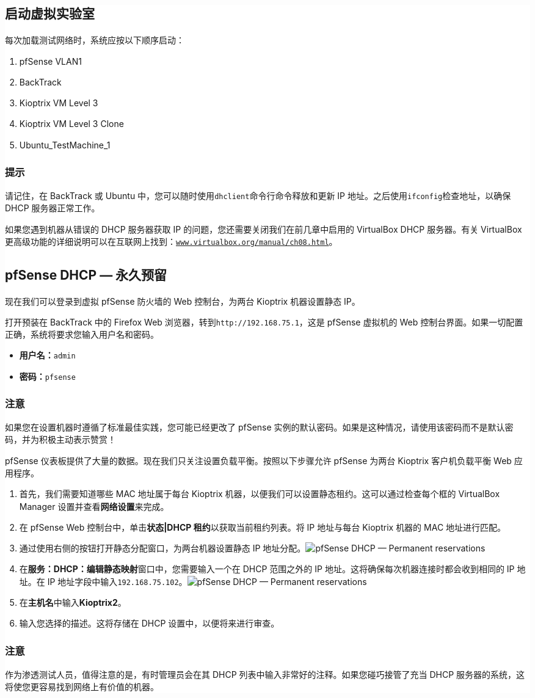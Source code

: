 ## 启动虚拟实验室

每次加载测试网络时，系统应按以下顺序启动：

1.  pfSense VLAN1

1.  BackTrack

1.  Kioptrix VM Level 3

1.  Kioptrix VM Level 3 Clone

1.  Ubuntu_TestMachine_1

### 提示

请记住，在 BackTrack 或 Ubuntu 中，您可以随时使用`dhclient`命令行命令释放和更新 IP 地址。之后使用`ifconfig`检查地址，以确保 DHCP 服务器正常工作。

如果您遇到机器从错误的 DHCP 服务器获取 IP 的问题，您还需要关闭我们在前几章中启用的 VirtualBox DHCP 服务器。有关 VirtualBox 更高级功能的详细说明可以在互联网上找到：[`www.virtualbox.org/manual/ch08.html`](http://www.virtualbox.org/manual/ch08.html)。

## pfSense DHCP — 永久预留

现在我们可以登录到虚拟 pfSense 防火墙的 Web 控制台，为两台 Kioptrix 机器设置静态 IP。

打开预装在 BackTrack 中的 Firefox Web 浏览器，转到`http://192.168.75.1`，这是 pfSense 虚拟机的 Web 控制台界面。如果一切配置正确，系统将要求您输入用户名和密码。

+   **用户名：**`admin`

+   **密码：**`pfsense`

### 注意

如果您在设置机器时遵循了标准最佳实践，您可能已经更改了 pfSense 实例的默认密码。如果是这种情况，请使用该密码而不是默认密码，并为积极主动表示赞赏！

pfSense 仪表板提供了大量的数据。现在我们只关注设置负载平衡。按照以下步骤允许 pfSense 为两台 Kioptrix 客户机负载平衡 Web 应用程序。

1.  首先，我们需要知道哪些 MAC 地址属于每台 Kioptrix 机器，以便我们可以设置静态租约。这可以通过检查每个框的 VirtualBox Manager 设置并查看**网络设置**来完成。

1.  在 pfSense Web 控制台中，单击**状态|DHCP 租约**以获取当前租约列表。将 IP 地址与每台 Kioptrix 机器的 MAC 地址进行匹配。

1.  通过使用右侧的按钮打开静态分配窗口，为两台机器设置静态 IP 地址分配。![pfSense DHCP — Permanent reservations](https://github.com/OpenDocCN/freelearn-sec-zh/raw/master/docs/adv-pentest-hisec-env/img/7744_05_13.jpg)

1.  在**服务：DHCP：编辑静态映射**窗口中，您需要输入一个在 DHCP 范围之外的 IP 地址。这将确保每次机器连接时都会收到相同的 IP 地址。在 IP 地址字段中输入`192.168.75.102`。![pfSense DHCP — Permanent reservations](https://github.com/OpenDocCN/freelearn-sec-zh/raw/master/docs/adv-pentest-hisec-env/img/7744_05_14.jpg)

1.  在**主机名**中输入**Kioptrix2**。

1.  输入您选择的描述。这将存储在 DHCP 设置中，以便将来进行审查。

### 注意

作为渗透测试人员，值得注意的是，有时管理员会在其 DHCP 列表中输入非常好的注释。如果您碰巧接管了充当 DHCP 服务器的系统，这将使您更容易找到网络上有价值的机器。
